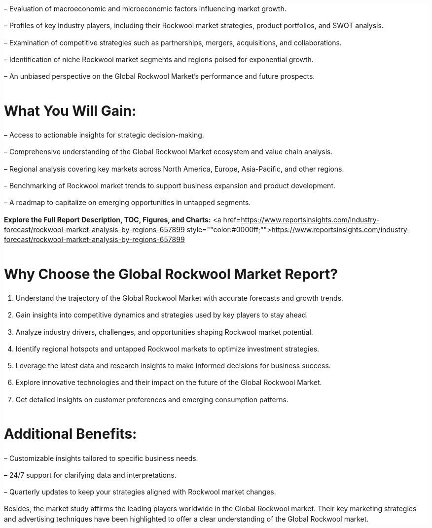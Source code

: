 – Evaluation of macroeconomic and microeconomic factors influencing market growth.

– Profiles of key industry players, including their Rockwool market strategies, product portfolios, and SWOT analysis.

– Examination of competitive strategies such as partnerships, mergers, acquisitions, and collaborations.

– Identification of niche Rockwool market segments and regions poised for exponential growth.

– An unbiased perspective on the Global Rockwool Market’s performance and future prospects.

# <strong>What You Will Gain:</strong>

– Access to actionable insights for strategic decision-making.

– Comprehensive understanding of the Global Rockwool Market ecosystem and value chain analysis.

– Regional analysis covering key markets across North America, Europe, Asia-Pacific, and other regions.

– Benchmarking of Rockwool market trends to support business expansion and product development.

– A roadmap to capitalize on emerging opportunities in untapped segments.

<strong>Explore the Full Report Description, TOC, Figures, and Charts:</strong>
<a href=https://www.reportsinsights.com/industry-forecast/rockwool-market-analysis-by-regions-657899 style=""color:#0000ff;"">https://www.reportsinsights.com/industry-forecast/rockwool-market-analysis-by-regions-657899</a>

# <strong>Why Choose the Global Rockwool Market Report?</strong>

1. Understand the trajectory of the Global Rockwool Market with accurate forecasts and growth trends.

2. Gain insights into competitive dynamics and strategies used by key players to stay ahead.

3. Analyze industry drivers, challenges, and opportunities shaping Rockwool market potential.

4. Identify regional hotspots and untapped Rockwool markets to optimize investment strategies.

5. Leverage the latest data and research insights to make informed decisions for business success.

6. Explore innovative technologies and their impact on the future of the Global Rockwool Market.

7. Get detailed insights on customer preferences and emerging consumption patterns.

# <strong>Additional Benefits:</strong>

– Customizable insights tailored to specific business needs.

– 24/7 support for clarifying data and interpretations.

– Quarterly updates to keep your strategies aligned with Rockwool market changes.

Besides, the market study affirms the leading players worldwide in the Global Rockwool market. Their key marketing strategies and advertising techniques have been highlighted to offer a clear understanding of the Global Rockwool market.
